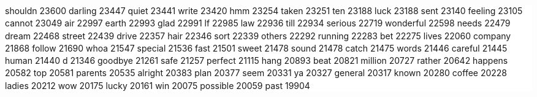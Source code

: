 shouldn 23600
darling 23447
quiet 23441
write 23420
hmm 23254
taken 23251
ten 23188
luck 23188
sent 23140
feeling 23105
cannot 23049
air 22997
earth 22993
glad 22991
lf 22985
law 22936
till 22934
serious 22719
wonderful 22598
needs 22479
dream 22468
street 22439
drive 22357
hair 22346
sort 22339
others 22292
running 22283
bet 22275
lives 22060
company 21868
follow 21690
whoa 21547
special 21536
fast 21501
sweet 21478
sound 21478
catch 21475
words 21446
careful 21445
human 21440
d 21346
goodbye 21261
safe 21257
perfect 21115
hang 20893
beat 20821
million 20727
rather 20642
happens 20582
top 20581
parents 20535
alright 20383
plan 20377
seem 20331
ya 20327
general 20317
known 20280
coffee 20228
ladies 20212
wow 20175
lucky 20161
win 20075
possible 20059
past 19904